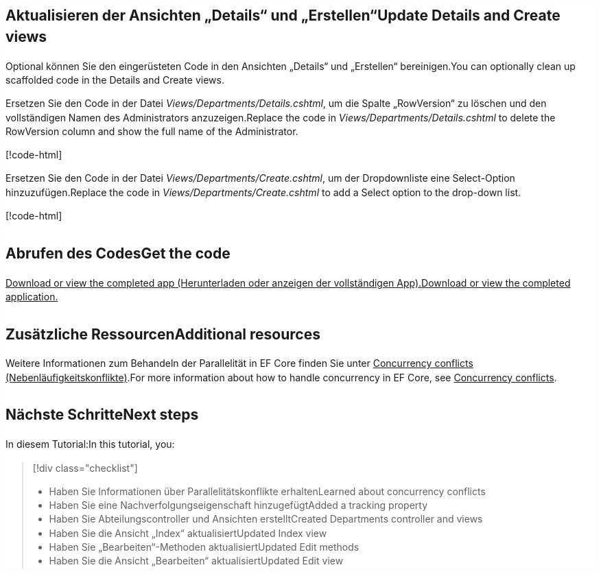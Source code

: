 ## <a name="update-details-and-create-views"></a><span data-ttu-id="5f1e2-280">Aktualisieren der Ansichten „Details“ und „Erstellen“</span><span class="sxs-lookup"><span data-stu-id="5f1e2-280">Update Details and Create views</span></span>

<span data-ttu-id="5f1e2-281">Optional können Sie den eingerüsteten Code in den Ansichten „Details“ und „Erstellen“ bereinigen.</span><span class="sxs-lookup"><span data-stu-id="5f1e2-281">You can optionally clean up scaffolded code in the Details and Create views.</span></span>

<span data-ttu-id="5f1e2-282">Ersetzen Sie den Code in der Datei *Views/Departments/Details.cshtml*, um die Spalte „RowVersion“ zu löschen und den vollständigen Namen des Administrators anzuzeigen.</span><span class="sxs-lookup"><span data-stu-id="5f1e2-282">Replace the code in *Views/Departments/Details.cshtml* to delete the RowVersion column and show the full name of the Administrator.</span></span>

[!code-html[](intro/samples/cu/Views/Departments/Details.cshtml?highlight=35)]

<span data-ttu-id="5f1e2-283">Ersetzen Sie den Code in der Datei *Views/Departments/Create.cshtml*, um der Dropdownliste eine Select-Option hinzuzufügen.</span><span class="sxs-lookup"><span data-stu-id="5f1e2-283">Replace the code in *Views/Departments/Create.cshtml* to add a Select option to the drop-down list.</span></span>

[!code-html[](intro/samples/cu/Views/Departments/Create.cshtml?highlight=32-34)]

## <a name="get-the-code"></a><span data-ttu-id="5f1e2-284">Abrufen des Codes</span><span class="sxs-lookup"><span data-stu-id="5f1e2-284">Get the code</span></span>

[<span data-ttu-id="5f1e2-285">Download or view the completed app (Herunterladen oder anzeigen der vollständigen App).</span><span class="sxs-lookup"><span data-stu-id="5f1e2-285">Download or view the completed application.</span></span>](https://github.com/dotnet/AspNetCore.Docs/tree/master/aspnetcore/data/ef-mvc/intro/samples/cu-final)

## <a name="additional-resources"></a><span data-ttu-id="5f1e2-286">Zusätzliche Ressourcen</span><span class="sxs-lookup"><span data-stu-id="5f1e2-286">Additional resources</span></span>

 <span data-ttu-id="5f1e2-287">Weitere Informationen zum Behandeln der Parallelität in EF Core finden Sie unter [Concurrency conflicts (Nebenläufigkeitskonflikte)](/ef/core/saving/concurrency).</span><span class="sxs-lookup"><span data-stu-id="5f1e2-287">For more information about how to handle concurrency in EF Core, see [Concurrency conflicts](/ef/core/saving/concurrency).</span></span>

## <a name="next-steps"></a><span data-ttu-id="5f1e2-288">Nächste Schritte</span><span class="sxs-lookup"><span data-stu-id="5f1e2-288">Next steps</span></span>

<span data-ttu-id="5f1e2-289">In diesem Tutorial:</span><span class="sxs-lookup"><span data-stu-id="5f1e2-289">In this tutorial, you:</span></span>

> [!div class="checklist"]
> * <span data-ttu-id="5f1e2-290">Haben Sie Informationen über Parallelitätskonflikte erhalten</span><span class="sxs-lookup"><span data-stu-id="5f1e2-290">Learned about concurrency conflicts</span></span>
> * <span data-ttu-id="5f1e2-291">Haben Sie eine Nachverfolgungseigenschaft hinzugefügt</span><span class="sxs-lookup"><span data-stu-id="5f1e2-291">Added a tracking property</span></span>
> * <span data-ttu-id="5f1e2-292">Haben Sie Abteilungscontroller und Ansichten erstellt</span><span class="sxs-lookup"><span data-stu-id="5f1e2-292">Created Departments controller and views</span></span>
> * <span data-ttu-id="5f1e2-293">Haben Sie die Ansicht „Index“ aktualisiert</span><span class="sxs-lookup"><span data-stu-id="5f1e2-293">Updated Index view</span></span>
> * <span data-ttu-id="5f1e2-294">Haben Sie „Bearbeiten“-Methoden aktualisiert</span><span class="sxs-lookup"><span data-stu-id="5f1e2-294">Updated Edit methods</span></span>
> * <span data-ttu-id="5f1e2-295">Haben Sie die Ansicht „Bearbeiten“ aktualisiert</span><span class="sxs-lookup"><span data-stu-id="5f1e2-295">Updated Edit view</span></span>